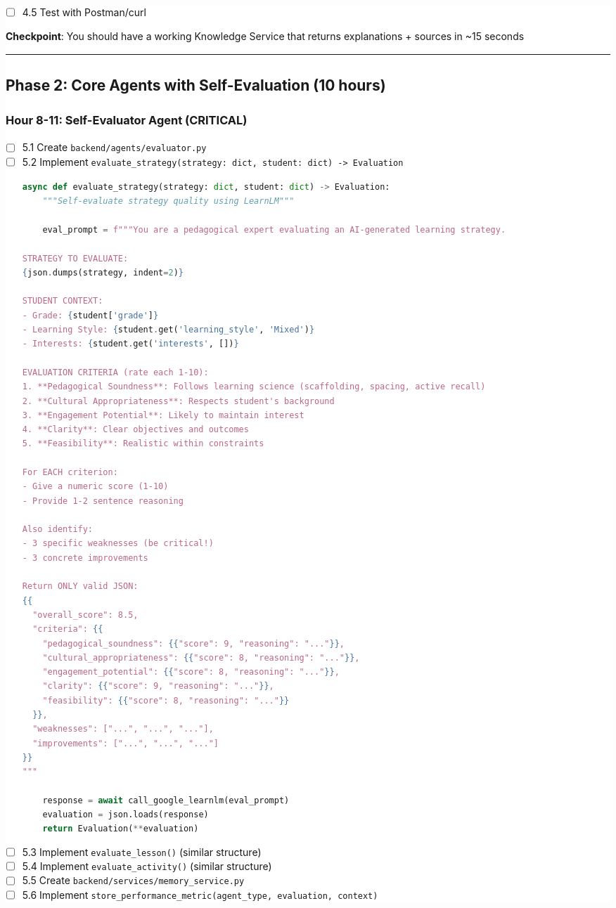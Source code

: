 - [ ] 4.5 Test with Postman/curl

**Checkpoint**: You should have a working Knowledge Service that returns explanations + sources in ~15 seconds

---

## Phase 2: Core Agents with Self-Evaluation (10 hours)

### Hour 8-11: Self-Evaluator Agent (CRITICAL)
- [ ] 5.1 Create `backend/agents/evaluator.py`
- [ ] 5.2 Implement `evaluate_strategy(strategy: dict, student: dict) -> Evaluation`
  ```python
  async def evaluate_strategy(strategy: dict, student: dict) -> Evaluation:
      """Self-evaluate strategy quality using LearnLM"""
      
      eval_prompt = f"""You are a pedagogical expert evaluating an AI-generated learning strategy.

  STRATEGY TO EVALUATE:
  {json.dumps(strategy, indent=2)}

  STUDENT CONTEXT:
  - Grade: {student['grade']}
  - Learning Style: {student.get('learning_style', 'Mixed')}
  - Interests: {student.get('interests', [])}

  EVALUATION CRITERIA (rate each 1-10):
  1. **Pedagogical Soundness**: Follows learning science (scaffolding, spacing, active recall)
  2. **Cultural Appropriateness**: Respects student's background
  3. **Engagement Potential**: Likely to maintain interest
  4. **Clarity**: Clear objectives and outcomes
  5. **Feasibility**: Realistic within constraints

  For EACH criterion:
  - Give a numeric score (1-10)
  - Provide 1-2 sentence reasoning

  Also identify:
  - 3 specific weaknesses (be critical!)
  - 3 concrete improvements

  Return ONLY valid JSON:
  {{
    "overall_score": 8.5,
    "criteria": {{
      "pedagogical_soundness": {{"score": 9, "reasoning": "..."}},
      "cultural_appropriateness": {{"score": 8, "reasoning": "..."}},
      "engagement_potential": {{"score": 8, "reasoning": "..."}},
      "clarity": {{"score": 9, "reasoning": "..."}},
      "feasibility": {{"score": 8, "reasoning": "..."}}
    }},
    "weaknesses": ["...", "...", "..."],
    "improvements": ["...", "...", "..."]
  }}
  """
      
      response = await call_google_learnlm(eval_prompt)
      evaluation = json.loads(response)
      return Evaluation(**evaluation)
  ```
- [ ] 5.3 Implement `evaluate_lesson()` (similar structure)
- [ ] 5.4 Implement `evaluate_activity()` (similar structure)
- [ ] 5.5 Create `backend/services/memory_service.py`
- [ ] 5.6 Implement `store_performance_metric(agent_type, evaluation, context)`